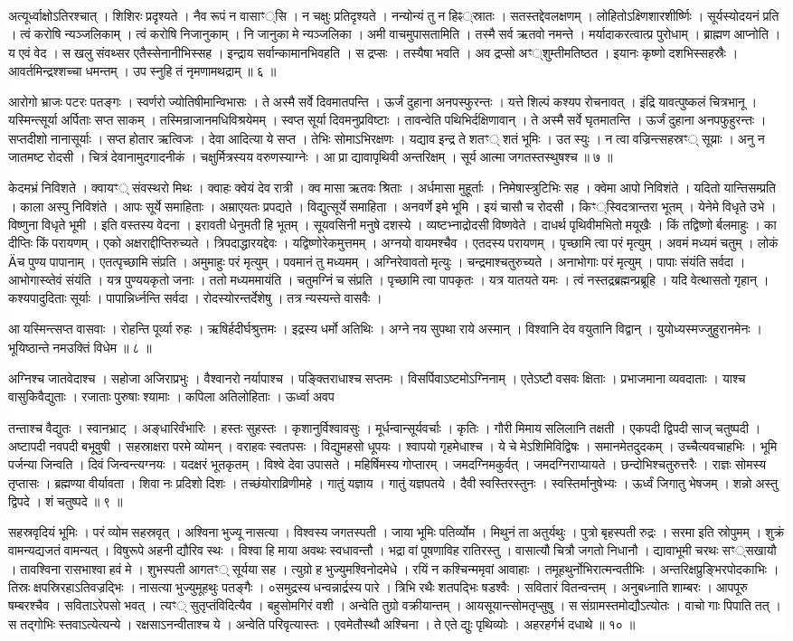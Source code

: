 अत्यूर्ध्वाक्षोऽतिरश्चात् । शिशिरः प्रदृश्यते । नैव रूपं न वासाꣳ्सि । न चक्षुः प्रतिदृश्यते । नन्योन्यं तु न हिꣴ्स्रातः । सतस्तद्देवलक्षणम् । लोहितोऽक्ष्णिशारशीर्ष्णिः । सूर्यस्योदयनं प्रति । त्वं करोषि न्यञ्जलिकाम् । त्वं करोषि निजानुकाम् । नि जानुका मे न्यञ्जलिका । अमी वाचमुपासतामिति । तस्मै सर्व ऋतवो नमन्ते । मर्यादाकरत्वात्प्र पुरोधाम् । ब्राह्मण आप्नोति । य एवं वेद । स खलु संवथ्सर एतैस्सेनानीभिस्सह । इन्द्राय सर्वान्कामानभिवहति । स द्रप्सः । तस्यैषा भवति । अव द्रप्सो अꣳ्शुम्तीमतिष्ठत । इयानः कृष्णो दशभिस्सहस्रैः । आवर्तमिन्द्रश्शच्चा धमन्तम् । उप स्नुहि तं नृमणामथद्राम् ॥ ६ ॥

आरोगो भ्राजः पटरः पतङ्गः । स्वर्णरो ज्योतिषीमान्विभासः । ते अस्मै सर्वे दिवमातपन्ति । ऊर्जं दुहाना अनपस्फुरन्तः । यत्ते शिल्पं कश्यप रोचनावत् । इंद्रि यावत्पुष्कलं चित्रभानू । यस्मिन्त्सूर्या अर्पिताः सप्त साकम् । तस्मिन्राजानमधिविश्रयेमम् । स्वप्त सूर्या दिवमनुप्रविष्टाः । तावन्वेति पथिभिर्दक्षिणावान् । ते अस्मै सर्वे घृतमातन्ति । ऊर्जं दुहाना अनपफुहुरन्तः । सप्तदीशो नानासूर्याः । सप्त होतार ऋत्विजः । देवा आदित्या ये सप्त । तेभिः सोमाऽभिरक्षणः । यद्याव इन्द्र ते शतꣳ् शतं भूमिः । उत स्युः । न त्वा वज्रिन्त्सहस्रꣳ् सूय्राः । अनु न जातमष्ट रोदसी । चित्रं देवानामुदगादनीकं । चक्षुर्मित्रस्यय वरुणस्याग्नेः । आ प्रा द्यावापृथिवी अन्तरिक्षम् । सूर्य आत्मा जगतस्तस्थुषश्च ॥ ७ ॥

केदमभ्रं निविशते । क्वायꣳ् संवस्थरो मिथः । क्वाहः क्वेयं देव रात्री । क्व मासा ऋतवः श्रिताः । अर्धमासा मुहूर्ताः । निमेषास्त्रुटिभिः सह । क्वेमा आपो निविशंते । यदितो यान्तिसम्प्रति । काला अस्पु निविशंते । आपः सूर्ये समाहिताः । अम्राएयतः प्रपद्यते । विद्युत्सूर्ये समाहिता । अनवर्णे इमे भूमि । इयं चासौ च रोदसी । किꣳ्स्विदत्रान्तरा भूतम् । येनेमे विधृते उभे । विष्णुना विधृते भूमी । इति वस्तस्य वेदना । इरावती धेनुमती हि भूतम् । सूयवसिनी मनुषे दशस्ये । व्यष्टभ्नाद्रोदसी विष्णवेते । दाधर्थ पृथिवीमभितो मयूखैः । किं तद्विष्णो र्बलमाहुः । का दीप्तिः किं परायणम् । एको अक्षराद्दीप्तिरुच्यते । त्रिपदाद्धारयद्देवः । यद्विष्णोरेकमुत्तमम् । अग्नयो वायमश्चैव । एतदस्य परायणम् । पृच्छामि त्वा परं मृत्युम् । अवमं मध्यमं चतुम् । लोकं Äच पुण्य पापानाम् । एतत्पृच्छामि संप्रति । अमुमाहुः परं मृत्युम् । पवमानं तु मध्यमम् । अग्निरेवावतो मृत्युः । चन्द्रमाश्चतुरुच्यते । अनाभोगाः परं मृत्युम् । पापाः संयंति सर्वदा । आभोगास्व्तेवं संयंति । यत्र पुण्ययकृतो जनाः । ततो मध्यममायंति । चतुमग्निं च संप्रति । पृच्छामि त्वा पापकृतः । यत्र यातयते यमः । त्वं नस्तद्रब्रह्मन्प्रब्रूहि । यदि वेत्थासतो गृहान् । कश्यपादुदिताः सूर्याः । पापान्निर्ध्नन्ति सर्वदा । रोदस्योरन्तर्देशेषु । तत्र न्यस्यन्ते वासवैः ।

आ यस्मिन्त्सप्त वासवाः । रोहन्ति पूर्व्या रुहः । ऋषिर्हदीर्घश्रुत्तमः । इद्रस्य धर्मो अतिथिः । अग्ने नय सुपथा राये अस्मान् । विश्वानि देव वयुतानि विद्वान् । युयोध्यस्मज्जुहुरानमेनः । भूयिष्ठान्ते नमउक्तिं विधेम ॥ ८ ॥

अग्निश्च जातवेदाश्च । सहोजा अजिराप्रभुः । वैश्वानरो नर्यापाश्च । पङ्क्तिराधाश्च सप्तमः । विसर्पिवाऽष्टमोऽग्निनाम् । एतेऽष्टौ वसवः क्षिताः । प्रभाजमाना व्यवदाताः । याश्च वासुकिवैद्युताः । रजाताः पुरुषाः श्यामाः । कपिला अतिलोहिताः । ऊर्ध्वा अवप

तन्ताश्च वैद्युतः । स्वानभ्राट् । अङ्धारिर्वंभारिः । हस्तः सुहस्तः । कृशानुर्विश्वावसुः । मूर्धन्वान्सूर्यवर्चाः । कृतिः । गौरी मिमाय सलिलानि तक्षती । एकपदी द्विपदी साज् चतुष्पदी । अष्टापदी नवपदी बभूवुषी । सहस्राक्षरा परमे व्योमन् । वराहवः स्वतपसः । विद्युमहसो धूपयः । श्वापयो गृहमेधाश्च । ये चे मेऽशिमिविद्विषः । समानमेतदुदकम् । उच्चैत्यवचाहभिः । भूमि पर्जन्या जिन्वति । दिवं जिन्वन्त्यग्नयः । यदक्षरं भूतकृतम् । विश्वे देवा उपासते । महिर्षिमस्य गोप्तारम् । जमदग्निमकुर्वत् । जमदग्निराप्यायते । छन्दोभिश्चतुरुत्तरैः । राज्ञः सोमस्य तृप्तासः । ब्रह्मण्या वीर्यावता । शिवा नः प्रदिशो दिशः । तच्छंयोराव्रिणीमहे । गातुं यज्ञाय । गातुं यज्ञपतये । दैवी स्वस्तिरस्तुनः । स्वस्तिर्मानुषेभ्यः । ऊर्ध्वं जिगातु भेषजम् । शन्नो अस्तु द्विपदे । शं चतुष्पदे ॥ ९ ॥

सहस्रवृदियं भूमिः । परं व्योम सहस्रवृत् । अश्विना भुज्यू नासत्या । विश्वस्य जगतस्पती । जाया भूमिः पतिर्व्योम । मिथुनं ता अतुर्यथुः । पुत्रो बृहस्पती रुद्रः । सरमा इति स्रोपुमम् । शुक्रं वामन्यद्यजतं वामन्यत् । विषुरूपे अहनी द्यौरिव स्थः । विश्वा हि माया अवथः स्वधावन्तौ । भद्रा वां पूषणाविह रातिरस्तु । वासात्यौ चित्रौ जगतो निधानौ । द्यावाभूमी चरथः सꣳ्सखायौ । तावश्विना रासभाश्वा हवं मे । शुभस्पती आगतꣳ् सूर्यया सह । त्युग्रो ह भुज्युमश्विनोदमेधे । रयिं न कश्चिन्ममृवां आवाहाः । तमूहथुर्नोभिरात्मन्वतीभिः । अन्तरिक्षप्रुङ्भिरपोदकाभिः । तिस्रः क्षपस्रिरहाऽतिवज्रद्भिः । नासत्या भुज्युमूहथुः पतङ्गैः । ०समुद्रस्य धन्वन्नार्द्रस्य पारे । त्रिभि रथैः शतपद्भिः षडश्वैः । सवितारं वितन्वन्तम् । अनुबध्नाति शाम्बरः । आपपूरु षम्बरश्चैव । सविताऽरेपसो भवत् । त्यꣳ् सुतृप्तंविदित्यैव । बहुसोमगिरं वशी । अन्वेति तुग्रो वक्रीयान्तम् । आयसूयान्त्सोमतृप्सुषु । स संग्रामस्तमोद्यौऽत्योतः । वाचो गाः पिपाति तत् । स तद्गोभिः स्तवाऽत्येत्यन्ये । रक्षसाऽनन्वीताश्च ये । अन्वेति परिवृत्यास्तः । एवमेतौस्थौ अश्चिना । ते एते द्युः पृथिव्योः । अहरहर्गर्भ दधाथे ॥ १० ॥
